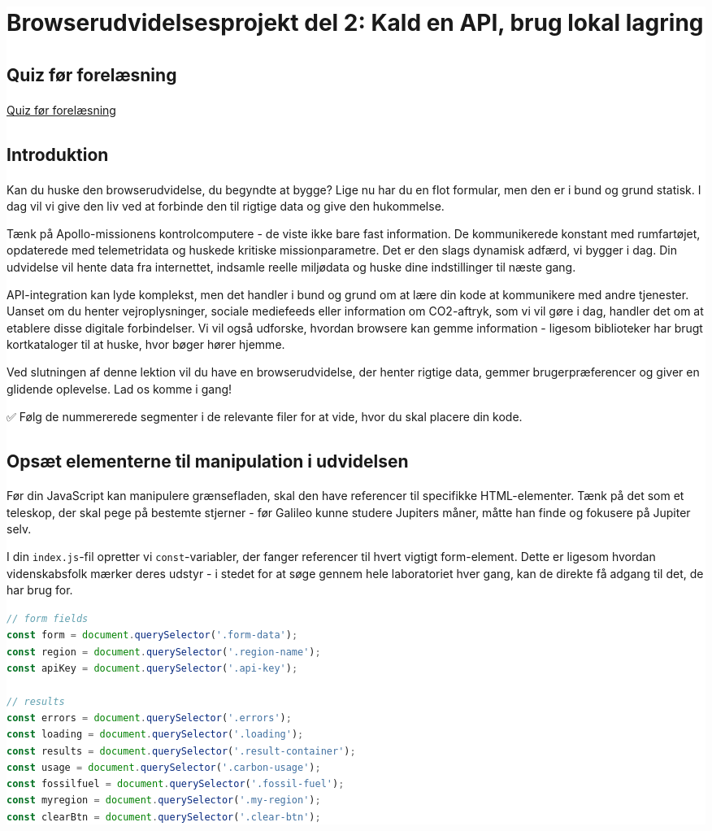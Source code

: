 
# Browserudvidelsesprojekt del 2: Kald en API, brug lokal lagring

## Quiz før forelæsning

[Quiz før forelæsning](https://ff-quizzes.netlify.app/web/quiz/25)

## Introduktion

Kan du huske den browserudvidelse, du begyndte at bygge? Lige nu har du en flot formular, men den er i bund og grund statisk. I dag vil vi give den liv ved at forbinde den til rigtige data og give den hukommelse.

Tænk på Apollo-missionens kontrolcomputere - de viste ikke bare fast information. De kommunikerede konstant med rumfartøjet, opdaterede med telemetridata og huskede kritiske missionparametre. Det er den slags dynamisk adfærd, vi bygger i dag. Din udvidelse vil hente data fra internettet, indsamle reelle miljødata og huske dine indstillinger til næste gang.

API-integration kan lyde komplekst, men det handler i bund og grund om at lære din kode at kommunikere med andre tjenester. Uanset om du henter vejroplysninger, sociale mediefeeds eller information om CO2-aftryk, som vi vil gøre i dag, handler det om at etablere disse digitale forbindelser. Vi vil også udforske, hvordan browsere kan gemme information - ligesom biblioteker har brugt kortkataloger til at huske, hvor bøger hører hjemme.

Ved slutningen af denne lektion vil du have en browserudvidelse, der henter rigtige data, gemmer brugerpræferencer og giver en glidende oplevelse. Lad os komme i gang!

✅ Følg de nummererede segmenter i de relevante filer for at vide, hvor du skal placere din kode.

## Opsæt elementerne til manipulation i udvidelsen

Før din JavaScript kan manipulere grænsefladen, skal den have referencer til specifikke HTML-elementer. Tænk på det som et teleskop, der skal pege på bestemte stjerner - før Galileo kunne studere Jupiters måner, måtte han finde og fokusere på Jupiter selv.

I din `index.js`-fil opretter vi `const`-variabler, der fanger referencer til hvert vigtigt form-element. Dette er ligesom hvordan videnskabsfolk mærker deres udstyr - i stedet for at søge gennem hele laboratoriet hver gang, kan de direkte få adgang til det, de har brug for.

```javascript
// form fields
const form = document.querySelector('.form-data');
const region = document.querySelector('.region-name');
const apiKey = document.querySelector('.api-key');

// results
const errors = document.querySelector('.errors');
const loading = document.querySelector('.loading');
const results = document.querySelector('.result-container');
const usage = document.querySelector('.carbon-usage');
const fossilfuel = document.querySelector('.fossil-fuel');
const myregion = document.querySelector('.my-region');
const clearBtn = document.querySelector('.clear-btn');
```
